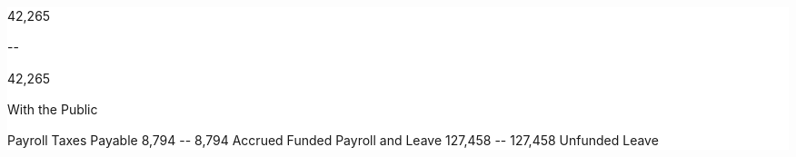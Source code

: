 </td>

<td style="border: 1px solid #000000;">

42,265

</td>

<td style="border: 1px solid #000000;">

<span style="text-align: center;">--</span>

</td>

<td style="border: 1px solid #000000;">

42,265

</td>

</tr>

<tr>

<td style="border: 1px solid #000000;">

With the Public

</td>

<td style="border: 1px solid #000000;"> </td>

<td style="border: 1px solid #000000;"> </td>

<td style="border: 1px solid #000000;"> </td>

</tr>

<tr>

<td style="border: 1px solid #000000;">  Payroll Taxes Payable</td>

<td style="border: 1px solid #000000;">8,794</td>

<td style="border: 1px solid #000000;">--</td>

<td style="border: 1px solid #000000;">8,794</td>

</tr>

<tr>

<td style="border: 1px solid #000000;">  Accrued Funded Payroll and Leave</td>

<td style="border: 1px solid #000000;">127,458</td>

<td style="border: 1px solid #000000;">--</td>

<td style="border: 1px solid #000000;">127,458</td>

</tr>

<tr>

<td style="border: 1px solid #000000;">  Unfunded Leave</td>
